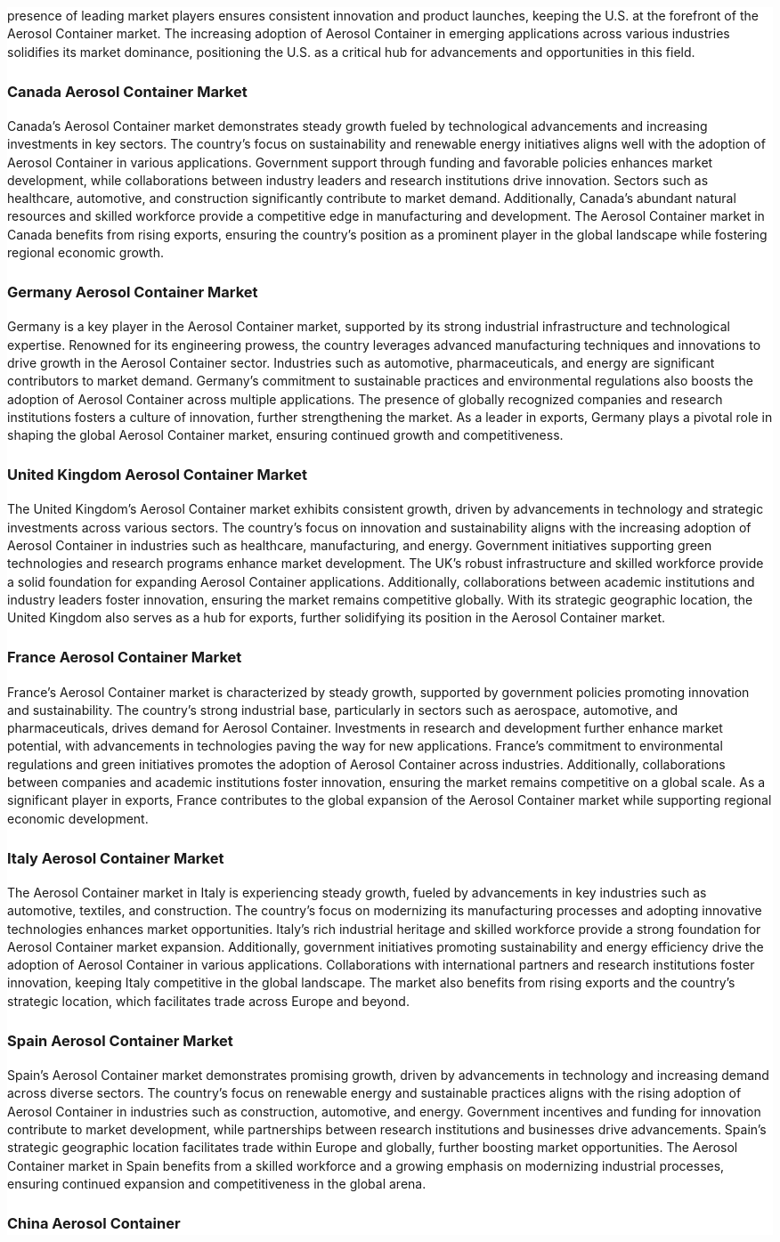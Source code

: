 presence of leading market players ensures consistent innovation and product launches, keeping the U.S. at the forefront of the Aerosol Container market. The increasing adoption of Aerosol Container in emerging applications across various industries solidifies its market dominance, positioning the U.S. as a critical hub for advancements and opportunities in this field.</p><h3>Canada Aerosol Container Market</h3><p>Canada&rsquo;s Aerosol Container market demonstrates steady growth fueled by technological advancements and increasing investments in key sectors. The country&rsquo;s focus on sustainability and renewable energy initiatives aligns well with the adoption of Aerosol Container in various applications. Government support through funding and favorable policies enhances market development, while collaborations between industry leaders and research institutions drive innovation. Sectors such as healthcare, automotive, and construction significantly contribute to market demand. Additionally, Canada&rsquo;s abundant natural resources and skilled workforce provide a competitive edge in manufacturing and development. The Aerosol Container market in Canada benefits from rising exports, ensuring the country&rsquo;s position as a prominent player in the global landscape while fostering regional economic growth.</p><h3>Germany Aerosol Container Market</h3><p>Germany is a key player in the Aerosol Container market, supported by its strong industrial infrastructure and technological expertise. Renowned for its engineering prowess, the country leverages advanced manufacturing techniques and innovations to drive growth in the Aerosol Container sector. Industries such as automotive, pharmaceuticals, and energy are significant contributors to market demand. Germany&rsquo;s commitment to sustainable practices and environmental regulations also boosts the adoption of Aerosol Container across multiple applications. The presence of globally recognized companies and research institutions fosters a culture of innovation, further strengthening the market. As a leader in exports, Germany plays a pivotal role in shaping the global Aerosol Container market, ensuring continued growth and competitiveness.</p><h3>United Kingdom Aerosol Container Market</h3><p>The United Kingdom&rsquo;s Aerosol Container market exhibits consistent growth, driven by advancements in technology and strategic investments across various sectors. The country&rsquo;s focus on innovation and sustainability aligns with the increasing adoption of Aerosol Container in industries such as healthcare, manufacturing, and energy. Government initiatives supporting green technologies and research programs enhance market development. The UK&rsquo;s robust infrastructure and skilled workforce provide a solid foundation for expanding Aerosol Container applications. Additionally, collaborations between academic institutions and industry leaders foster innovation, ensuring the market remains competitive globally. With its strategic geographic location, the United Kingdom also serves as a hub for exports, further solidifying its position in the Aerosol Container market.</p><h3>France Aerosol Container Market</h3><p>France&rsquo;s Aerosol Container market is characterized by steady growth, supported by government policies promoting innovation and sustainability. The country&rsquo;s strong industrial base, particularly in sectors such as aerospace, automotive, and pharmaceuticals, drives demand for Aerosol Container. Investments in research and development further enhance market potential, with advancements in technologies paving the way for new applications. France&rsquo;s commitment to environmental regulations and green initiatives promotes the adoption of Aerosol Container across industries. Additionally, collaborations between companies and academic institutions foster innovation, ensuring the market remains competitive on a global scale. As a significant player in exports, France contributes to the global expansion of the Aerosol Container market while supporting regional economic development.</p><h3>Italy Aerosol Container Market</h3><p>The Aerosol Container market in Italy is experiencing steady growth, fueled by advancements in key industries such as automotive, textiles, and construction. The country&rsquo;s focus on modernizing its manufacturing processes and adopting innovative technologies enhances market opportunities. Italy&rsquo;s rich industrial heritage and skilled workforce provide a strong foundation for Aerosol Container market expansion. Additionally, government initiatives promoting sustainability and energy efficiency drive the adoption of Aerosol Container in various applications. Collaborations with international partners and research institutions foster innovation, keeping Italy competitive in the global landscape. The market also benefits from rising exports and the country&rsquo;s strategic location, which facilitates trade across Europe and beyond.</p><h3>Spain Aerosol Container Market</h3><p>Spain&rsquo;s Aerosol Container market demonstrates promising growth, driven by advancements in technology and increasing demand across diverse sectors. The country&rsquo;s focus on renewable energy and sustainable practices aligns with the rising adoption of Aerosol Container in industries such as construction, automotive, and energy. Government incentives and funding for innovation contribute to market development, while partnerships between research institutions and businesses drive advancements. Spain&rsquo;s strategic geographic location facilitates trade within Europe and globally, further boosting market opportunities. The Aerosol Container market in Spain benefits from a skilled workforce and a growing emphasis on modernizing industrial processes, ensuring continued expansion and competitiveness in the global arena.</p><h3>China Aerosol Container